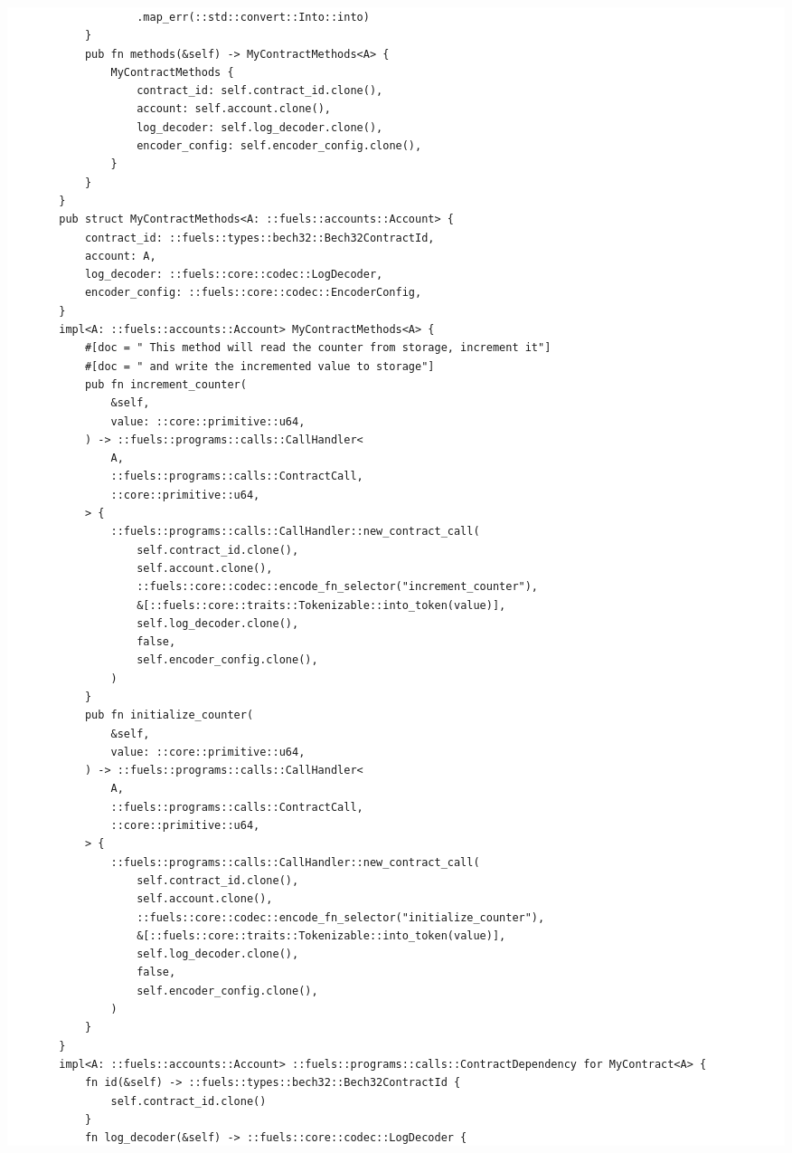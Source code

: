 ```rust,ignore
                    .map_err(::std::convert::Into::into)
            }
            pub fn methods(&self) -> MyContractMethods<A> {
                MyContractMethods {
                    contract_id: self.contract_id.clone(),
                    account: self.account.clone(),
                    log_decoder: self.log_decoder.clone(),
                    encoder_config: self.encoder_config.clone(),
                }
            }
        }
        pub struct MyContractMethods<A: ::fuels::accounts::Account> {
            contract_id: ::fuels::types::bech32::Bech32ContractId,
            account: A,
            log_decoder: ::fuels::core::codec::LogDecoder,
            encoder_config: ::fuels::core::codec::EncoderConfig,
        }
        impl<A: ::fuels::accounts::Account> MyContractMethods<A> {
            #[doc = " This method will read the counter from storage, increment it"]
            #[doc = " and write the incremented value to storage"]
            pub fn increment_counter(
                &self,
                value: ::core::primitive::u64,
            ) -> ::fuels::programs::calls::CallHandler<
                A,
                ::fuels::programs::calls::ContractCall,
                ::core::primitive::u64,
            > {
                ::fuels::programs::calls::CallHandler::new_contract_call(
                    self.contract_id.clone(),
                    self.account.clone(),
                    ::fuels::core::codec::encode_fn_selector("increment_counter"),
                    &[::fuels::core::traits::Tokenizable::into_token(value)],
                    self.log_decoder.clone(),
                    false,
                    self.encoder_config.clone(),
                )
            }
            pub fn initialize_counter(
                &self,
                value: ::core::primitive::u64,
            ) -> ::fuels::programs::calls::CallHandler<
                A,
                ::fuels::programs::calls::ContractCall,
                ::core::primitive::u64,
            > {
                ::fuels::programs::calls::CallHandler::new_contract_call(
                    self.contract_id.clone(),
                    self.account.clone(),
                    ::fuels::core::codec::encode_fn_selector("initialize_counter"),
                    &[::fuels::core::traits::Tokenizable::into_token(value)],
                    self.log_decoder.clone(),
                    false,
                    self.encoder_config.clone(),
                )
            }
        }
        impl<A: ::fuels::accounts::Account> ::fuels::programs::calls::ContractDependency for MyContract<A> {
            fn id(&self) -> ::fuels::types::bech32::Bech32ContractId {
                self.contract_id.clone()
            }
            fn log_decoder(&self) -> ::fuels::core::codec::LogDecoder {
```